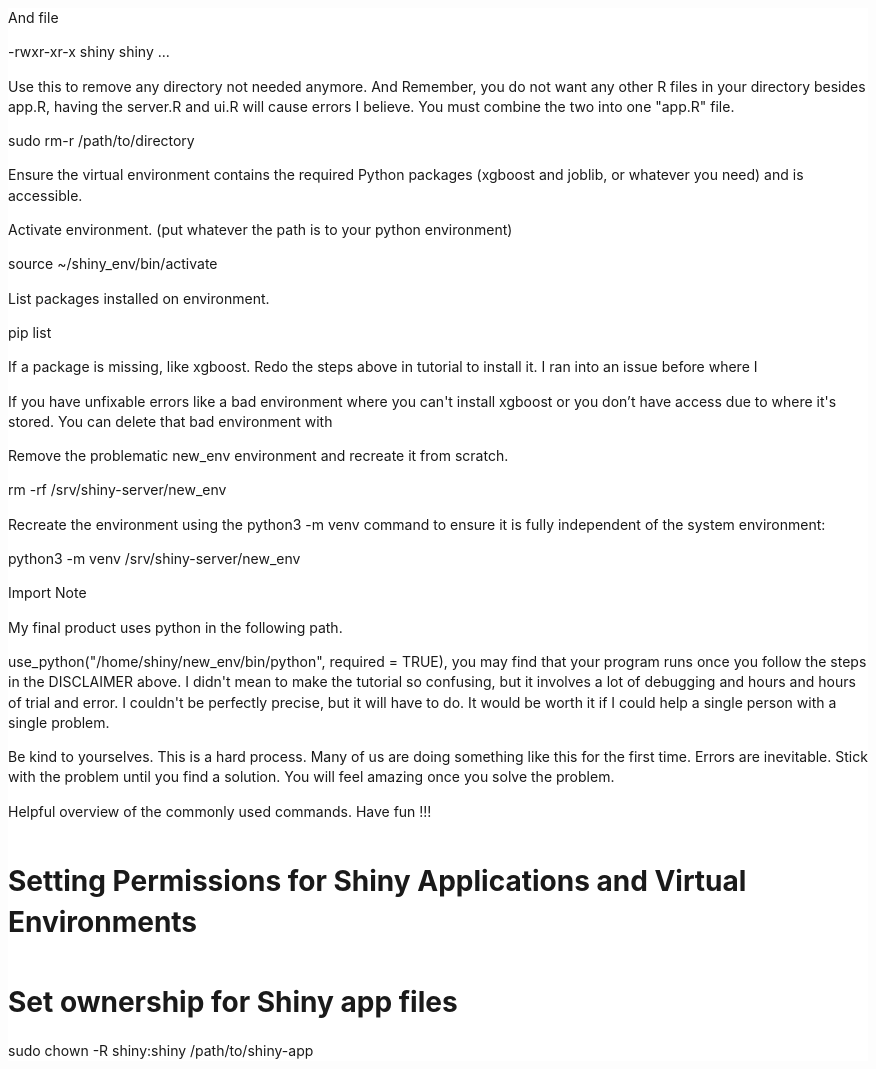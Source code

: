 And file

-rwxr-xr-x shiny shiny ...


Use this to remove any directory not needed anymore. And Remember, you do not want any other R files in your directory besides app.R, having the server.R and ui.R will cause errors I believe. You must combine the two into one "app.R" file.

sudo rm-r /path/to/directory


Ensure the virtual environment contains the required Python packages (xgboost and joblib, or whatever you need) and is accessible.

Activate environment. (put whatever the path is to your python environment)


source ~/shiny_env/bin/activate

List packages installed on environment.

pip list

If a package is missing, like xgboost. Redo the steps above in tutorial to install it. I ran into an issue before where I


If you have unfixable errors like a bad environment where you can't install xgboost or you don’t have access due to where it's stored. You can delete that bad environment with

Remove the problematic new_env environment and recreate it from scratch.

rm -rf /srv/shiny-server/new_env


Recreate the environment using the python3 -m venv command to ensure it is fully independent of the system environment:

python3 -m venv /srv/shiny-server/new_env

Import Note

My final product uses python in the following path.

use_python("/home/shiny/new_env/bin/python", required = TRUE), you may find that your program runs once you follow the steps in the DISCLAIMER above. I didn't mean to make the tutorial so confusing, but it involves a lot of debugging and hours and hours of trial and error. I couldn't be perfectly precise, but it will have to do. It would be worth it if I could help a single person with a single problem.


Be kind to yourselves. This is a hard process. Many of us are doing something like this for the first time. Errors are inevitable. Stick with the problem until you find a solution. You will feel amazing once you solve the problem.




Helpful overview of the commonly used commands. Have fun !!!

# Setting Permissions for Shiny Applications and Virtual Environments
# Set ownership for Shiny app files
sudo chown -R shiny:shiny /path/to/shiny-app
